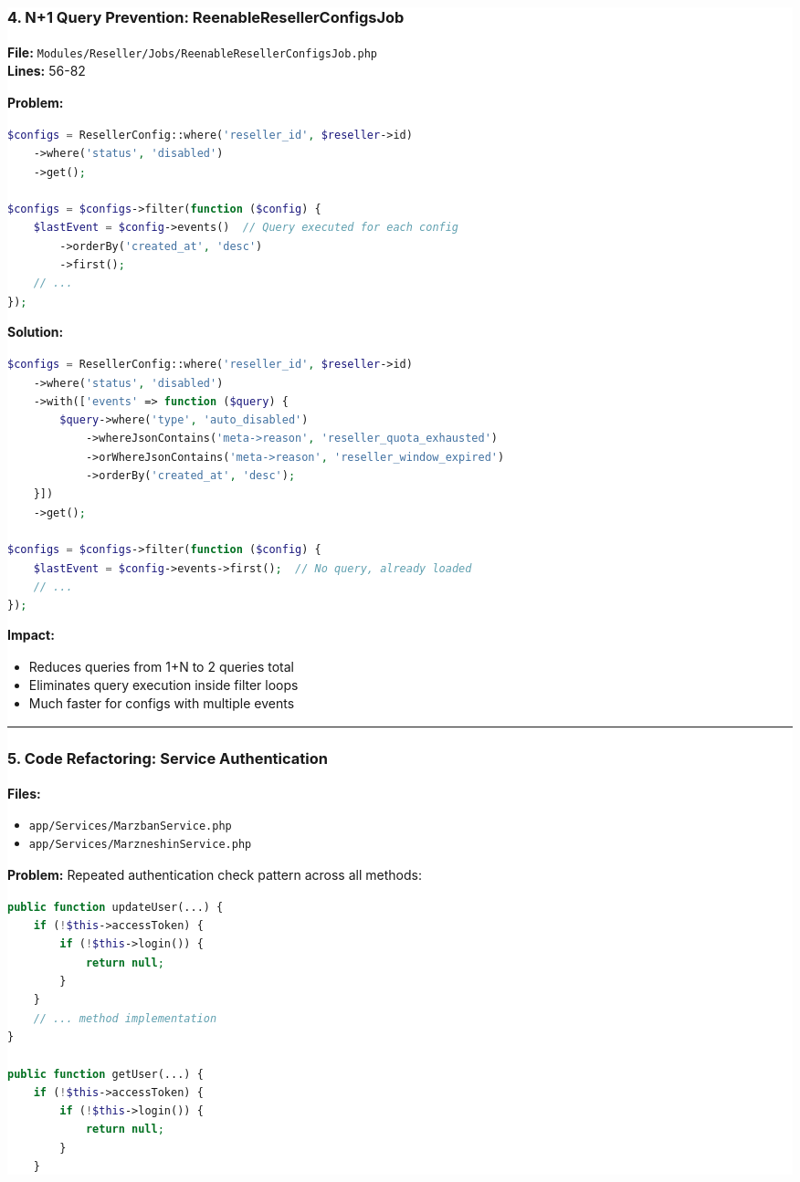 ### 4. N+1 Query Prevention: ReenableResellerConfigsJob
**File:** `Modules/Reseller/Jobs/ReenableResellerConfigsJob.php`  
**Lines:** 56-82

**Problem:**
```php
$configs = ResellerConfig::where('reseller_id', $reseller->id)
    ->where('status', 'disabled')
    ->get();

$configs = $configs->filter(function ($config) {
    $lastEvent = $config->events()  // Query executed for each config
        ->orderBy('created_at', 'desc')
        ->first();
    // ...
});
```

**Solution:**
```php
$configs = ResellerConfig::where('reseller_id', $reseller->id)
    ->where('status', 'disabled')
    ->with(['events' => function ($query) {
        $query->where('type', 'auto_disabled')
            ->whereJsonContains('meta->reason', 'reseller_quota_exhausted')
            ->orWhereJsonContains('meta->reason', 'reseller_window_expired')
            ->orderBy('created_at', 'desc');
    }])
    ->get();

$configs = $configs->filter(function ($config) {
    $lastEvent = $config->events->first();  // No query, already loaded
    // ...
});
```

**Impact:**
- Reduces queries from 1+N to 2 queries total
- Eliminates query execution inside filter loops
- Much faster for configs with multiple events

---

### 5. Code Refactoring: Service Authentication
**Files:** 
- `app/Services/MarzbanService.php`
- `app/Services/MarzneshinService.php`

**Problem:**
Repeated authentication check pattern across all methods:
```php
public function updateUser(...) {
    if (!$this->accessToken) {
        if (!$this->login()) {
            return null;
        }
    }
    // ... method implementation
}

public function getUser(...) {
    if (!$this->accessToken) {
        if (!$this->login()) {
            return null;
        }
    }
```